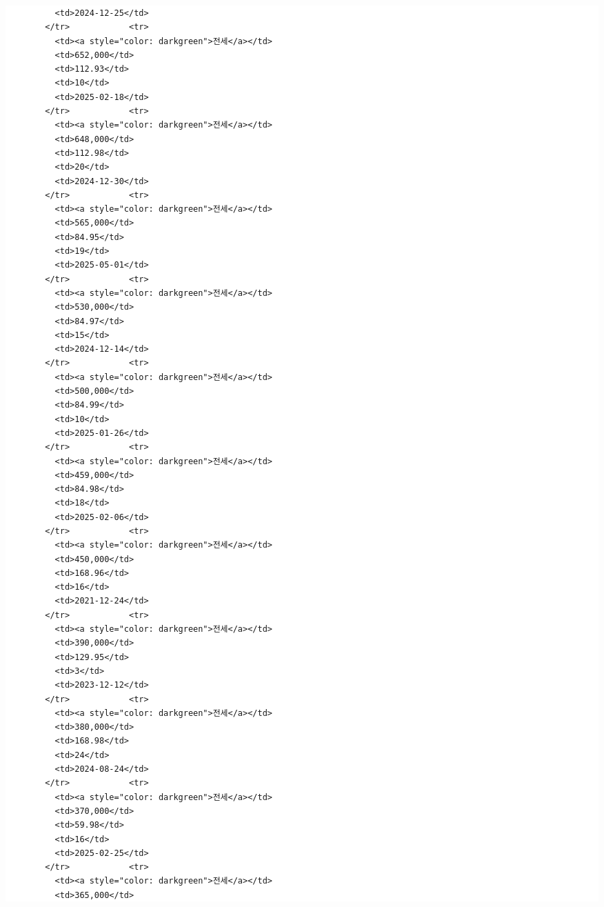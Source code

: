              <td>2024-12-25</td>
            </tr>            <tr>
              <td><a style="color: darkgreen">전세</a></td>
              <td>652,000</td>
              <td>112.93</td>
              <td>10</td>
              <td>2025-02-18</td>
            </tr>            <tr>
              <td><a style="color: darkgreen">전세</a></td>
              <td>648,000</td>
              <td>112.98</td>
              <td>20</td>
              <td>2024-12-30</td>
            </tr>            <tr>
              <td><a style="color: darkgreen">전세</a></td>
              <td>565,000</td>
              <td>84.95</td>
              <td>19</td>
              <td>2025-05-01</td>
            </tr>            <tr>
              <td><a style="color: darkgreen">전세</a></td>
              <td>530,000</td>
              <td>84.97</td>
              <td>15</td>
              <td>2024-12-14</td>
            </tr>            <tr>
              <td><a style="color: darkgreen">전세</a></td>
              <td>500,000</td>
              <td>84.99</td>
              <td>10</td>
              <td>2025-01-26</td>
            </tr>            <tr>
              <td><a style="color: darkgreen">전세</a></td>
              <td>459,000</td>
              <td>84.98</td>
              <td>18</td>
              <td>2025-02-06</td>
            </tr>            <tr>
              <td><a style="color: darkgreen">전세</a></td>
              <td>450,000</td>
              <td>168.96</td>
              <td>16</td>
              <td>2021-12-24</td>
            </tr>            <tr>
              <td><a style="color: darkgreen">전세</a></td>
              <td>390,000</td>
              <td>129.95</td>
              <td>3</td>
              <td>2023-12-12</td>
            </tr>            <tr>
              <td><a style="color: darkgreen">전세</a></td>
              <td>380,000</td>
              <td>168.98</td>
              <td>24</td>
              <td>2024-08-24</td>
            </tr>            <tr>
              <td><a style="color: darkgreen">전세</a></td>
              <td>370,000</td>
              <td>59.98</td>
              <td>16</td>
              <td>2025-02-25</td>
            </tr>            <tr>
              <td><a style="color: darkgreen">전세</a></td>
              <td>365,000</td>
